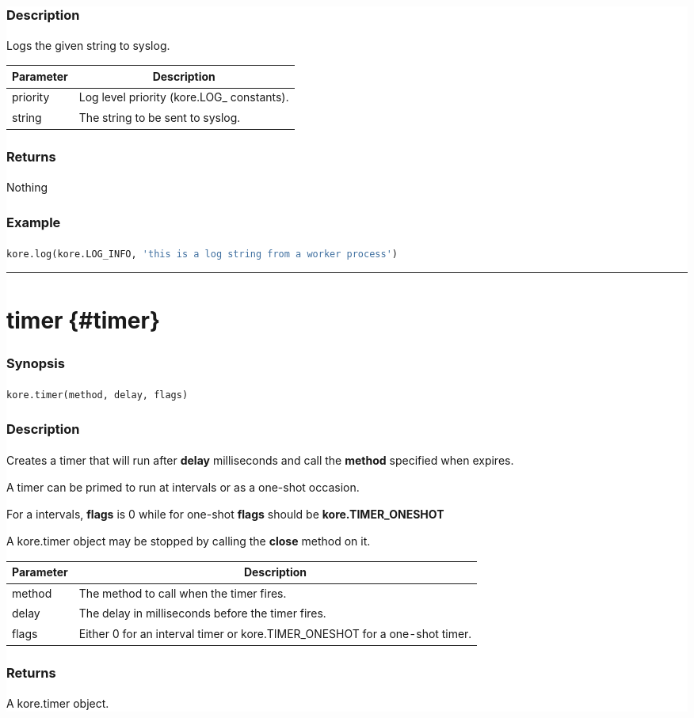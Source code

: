 ### Description

Logs the given string to syslog.

| Parameter | Description |
| --- | --- |
| priority | Log level priority (kore.LOG\_ constants). |
| string | The string to be sent to syslog. |

### Returns

Nothing

### Example

```python
kore.log(kore.LOG_INFO, 'this is a log string from a worker process')
```

---

# timer {#timer}

### Synopsis

```python
kore.timer(method, delay, flags)
```

### Description

Creates a timer that will run after **delay** milliseconds and call the
**method** specified when expires.

A timer can be primed to run at intervals or as a one-shot occasion.

For a intervals, **flags** is 0 while for one-shot **flags** should
be **kore.TIMER\_ONESHOT**

A kore.timer object may be stopped by calling the **close** method on it.

| Parameter | Description |
| --- | --- |
| method | The method to call when the timer fires. |
| delay | The delay in milliseconds before the timer fires. |
| flags | Either 0 for an interval timer or kore.TIMER_ONESHOT for a one-shot timer. |

### Returns

A kore.timer object.
